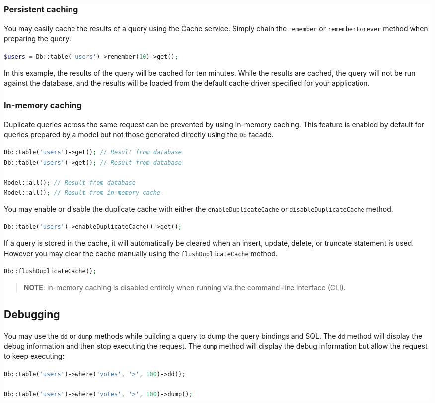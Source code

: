 <a name="persistent-caching"></a>
### Persistent caching

You may easily cache the results of a query using the [Cache service](../services/cache). Simply chain the `remember` or `rememberForever` method when preparing the query.

```php
$users = Db::table('users')->remember(10)->get();
```

In this example, the results of the query will be cached for ten minutes. While the results are cached, the query will not be run against the database, and the results will be loaded from the default cache driver specified for your application.

<a name="in-memory-caching"></a>
### In-memory caching

Duplicate queries across the same request can be prevented by using in-memory caching. This feature is enabled by default for [queries prepared by a model](../database/model#retrieving-models) but not those generated directly using the `Db` facade.

```php
Db::table('users')->get(); // Result from database
Db::table('users')->get(); // Result from database

Model::all(); // Result from database
Model::all(); // Result from in-memory cache
```

You may enable or disable the duplicate cache with either the `enableDuplicateCache` or `disableDuplicateCache` method.

```php
Db::table('users')->enableDuplicateCache()->get();
```

If a query is stored in the cache, it will automatically be cleared when an insert, update, delete, or truncate statement is used. However you may clear the cache manually using the `flushDuplicateCache` method.

```php
Db::flushDuplicateCache();
```

> **NOTE**: In-memory caching is disabled entirely when running via the command-line interface (CLI).

<a name="debugging"></a>
## Debugging

You may use the `dd` or `dump` methods while building a query to dump the query bindings and SQL. The `dd` method will display the debug information and then stop executing the request. The `dump` method will display the debug information but allow the request to keep executing:

```php
Db::table('users')->where('votes', '>', 100)->dd();

Db::table('users')->where('votes', '>', 100)->dump();
```
